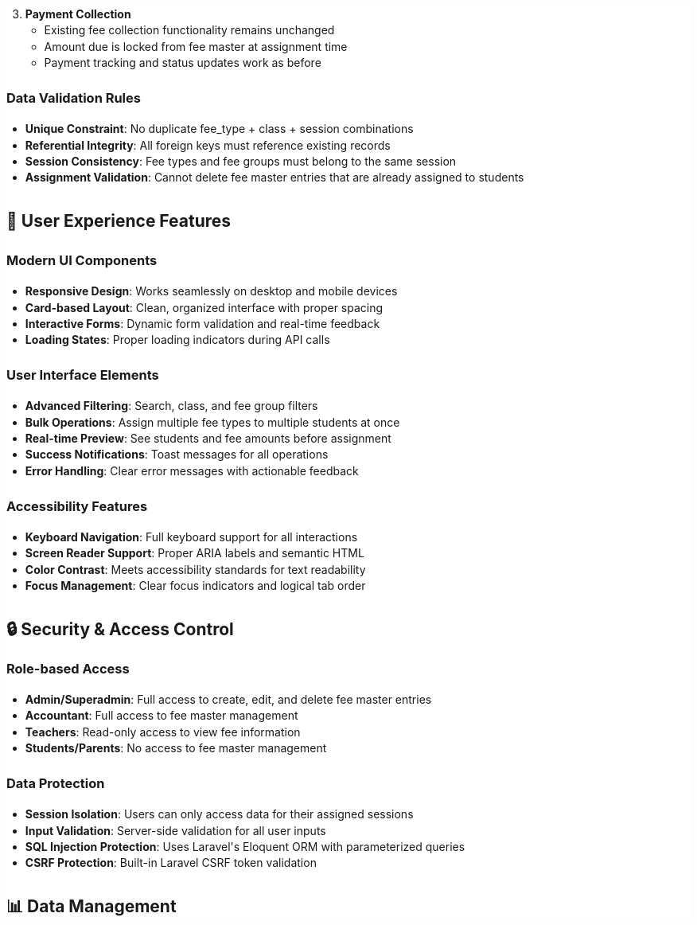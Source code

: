 3. **Payment Collection**
   - Existing fee collection functionality remains unchanged
   - Amount due is locked from fee master at assignment time
   - Payment tracking and status updates work as before

### Data Validation Rules

- **Unique Constraint**: No duplicate fee_type + class + session combinations
- **Referential Integrity**: All foreign keys must reference existing records
- **Session Consistency**: Fee types and fee groups must belong to the same session
- **Assignment Validation**: Cannot delete fee master entries that are already assigned to students

## 🎨 User Experience Features

### Modern UI Components
- **Responsive Design**: Works seamlessly on desktop and mobile devices
- **Card-based Layout**: Clean, organized interface with proper spacing
- **Interactive Forms**: Dynamic form validation and real-time feedback
- **Loading States**: Proper loading indicators during API calls

### User Interface Elements
- **Advanced Filtering**: Search, class, and fee group filters
- **Bulk Operations**: Assign multiple fee types to multiple students at once
- **Real-time Preview**: See students and fee amounts before assignment
- **Success Notifications**: Toast messages for all operations
- **Error Handling**: Clear error messages with actionable feedback

### Accessibility Features
- **Keyboard Navigation**: Full keyboard support for all interactions
- **Screen Reader Support**: Proper ARIA labels and semantic HTML
- **Color Contrast**: Meets accessibility standards for text readability
- **Focus Management**: Clear focus indicators and logical tab order

## 🔒 Security & Access Control

### Role-based Access
- **Admin/Superadmin**: Full access to create, edit, and delete fee master entries
- **Accountant**: Full access to fee master management
- **Teachers**: Read-only access to view fee information
- **Students/Parents**: No access to fee master management

### Data Protection
- **Session Isolation**: Users can only access data for their assigned sessions
- **Input Validation**: Server-side validation for all user inputs
- **SQL Injection Protection**: Uses Laravel's Eloquent ORM with parameterized queries
- **CSRF Protection**: Built-in Laravel CSRF token validation

## 📊 Data Management
